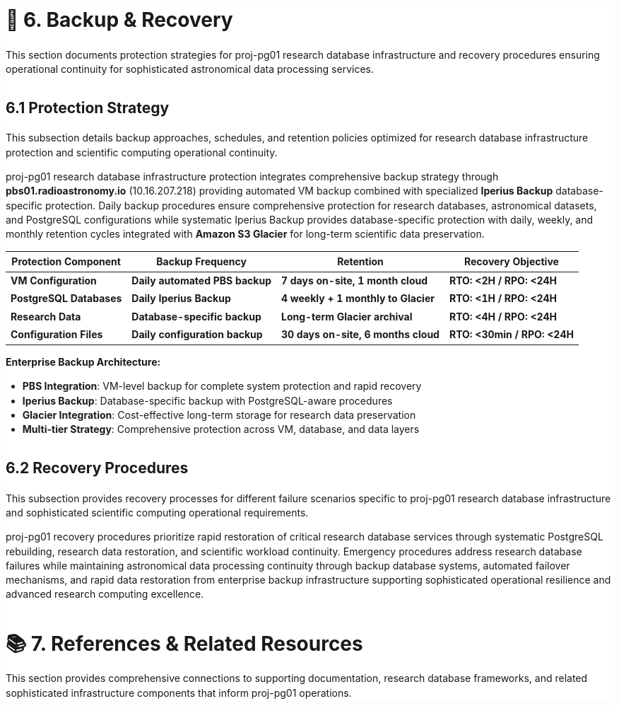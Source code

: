 # 💾 **6. Backup & Recovery**

This section documents protection strategies for proj-pg01 research database infrastructure and recovery procedures ensuring operational continuity for sophisticated astronomical data processing services.

## **6.1 Protection Strategy**

This subsection details backup approaches, schedules, and retention policies optimized for research database infrastructure protection and scientific computing operational continuity.

proj-pg01 research database infrastructure protection integrates comprehensive backup strategy through **pbs01.radioastronomy.io** (10.16.207.218) providing automated VM backup combined with specialized **Iperius Backup** database-specific protection. Daily backup procedures ensure comprehensive protection for research databases, astronomical datasets, and PostgreSQL configurations while systematic Iperius Backup provides database-specific protection with daily, weekly, and monthly retention cycles integrated with **Amazon S3 Glacier** for long-term scientific data preservation.

| **Protection Component** | **Backup Frequency** | **Retention** | **Recovery Objective** |
|--------------------------|---------------------|---------------|----------------------|
| **VM Configuration** | **Daily automated PBS backup** | **7 days on-site, 1 month cloud** | **RTO: <2H / RPO: <24H** |
| **PostgreSQL Databases** | **Daily Iperius Backup** | **4 weekly + 1 monthly to Glacier** | **RTO: <1H / RPO: <24H** |
| **Research Data** | **Database-specific backup** | **Long-term Glacier archival** | **RTO: <4H / RPO: <24H** |
| **Configuration Files** | **Daily configuration backup** | **30 days on-site, 6 months cloud** | **RTO: <30min / RPO: <24H** |

**Enterprise Backup Architecture:**

- **PBS Integration**: VM-level backup for complete system protection and rapid recovery
- **Iperius Backup**: Database-specific backup with PostgreSQL-aware procedures
- **Glacier Integration**: Cost-effective long-term storage for research data preservation
- **Multi-tier Strategy**: Comprehensive protection across VM, database, and data layers

## **6.2 Recovery Procedures**

This subsection provides recovery processes for different failure scenarios specific to proj-pg01 research database infrastructure and sophisticated scientific computing operational requirements.

proj-pg01 recovery procedures prioritize rapid restoration of critical research database services through systematic PostgreSQL rebuilding, research data restoration, and scientific workload continuity. Emergency procedures address research database failures while maintaining astronomical data processing continuity through backup database systems, automated failover mechanisms, and rapid data restoration from enterprise backup infrastructure supporting sophisticated operational resilience and advanced research computing excellence.

# 📚 **7. References & Related Resources**

This section provides comprehensive connections to supporting documentation, research database frameworks, and related sophisticated infrastructure components that inform proj-pg01 operations.
